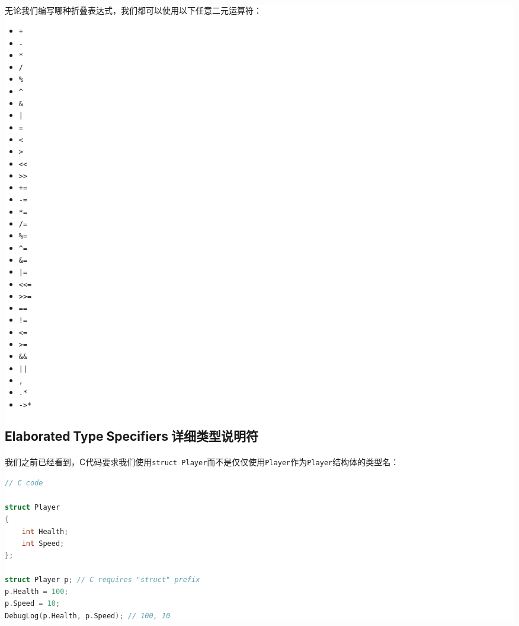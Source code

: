 无论我们编写哪种折叠表达式，我们都可以使用以下任意二元运算符：

- `+`
- `-`
- `*`
- `/`
- `%`
- `^`
- `&`
- `|`
- `=`
- `<`
- `>`
- `<<`
- `>>`
- `+=`
- `-=`
- `*=`
- `/=`
- `%=`
- `^=`
- `&=`
- `|=`
- `<<=`
- `>>=`
- `==`
- `!=`
- `<=`
- `>=`
- `&&`
- `||`
- `,`
- `.*`
- `->*`

## Elaborated Type Specifiers  详细类型说明符

我们之前已经看到，C代码要求我们使用`struct Player`而不是仅仅使用`Player`作为`Player`结构体的类型名：

```c++
// C code
 
struct Player
{
    int Health;
    int Speed;
};
 
struct Player p; // C requires "struct" prefix
p.Health = 100;
p.Speed = 10;
DebugLog(p.Health, p.Speed); // 100, 10
```
